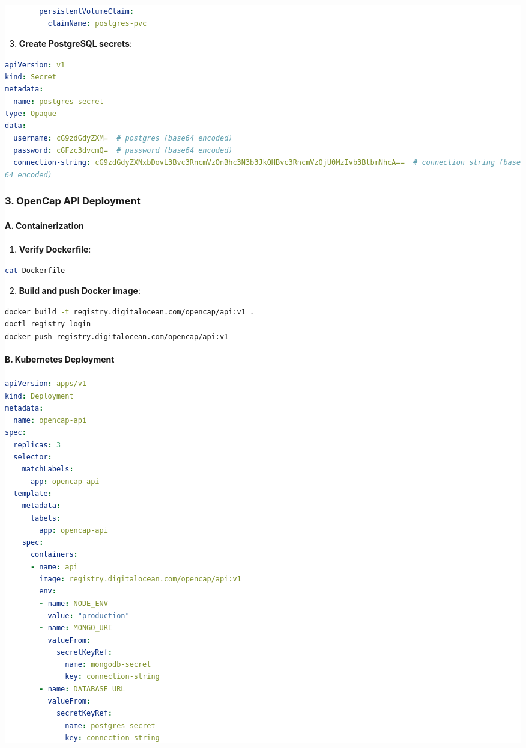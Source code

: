 ```yaml
        persistentVolumeClaim:
          claimName: postgres-pvc
```

3. **Create PostgreSQL secrets**:
```yaml
apiVersion: v1
kind: Secret
metadata:
  name: postgres-secret
type: Opaque
data:
  username: cG9zdGdyZXM=  # postgres (base64 encoded)
  password: cGFzc3dvcmQ=  # password (base64 encoded)
  connection-string: cG9zdGdyZXNxbDovL3Bvc3RncmVzOnBhc3N3b3JkQHBvc3RncmVzOjU0MzIvb3BlbmNhcA==  # connection string (base64 encoded)
```

### 3. OpenCap API Deployment

#### A. Containerization
1. **Verify Dockerfile**:
```bash
cat Dockerfile
```

2. **Build and push Docker image**:
```bash
docker build -t registry.digitalocean.com/opencap/api:v1 .
doctl registry login
docker push registry.digitalocean.com/opencap/api:v1
```

#### B. Kubernetes Deployment
```yaml
apiVersion: apps/v1
kind: Deployment
metadata:
  name: opencap-api
spec:
  replicas: 3
  selector:
    matchLabels:
      app: opencap-api
  template:
    metadata:
      labels:
        app: opencap-api
    spec:
      containers:
      - name: api
        image: registry.digitalocean.com/opencap/api:v1
        env:
        - name: NODE_ENV
          value: "production"
        - name: MONGO_URI
          valueFrom:
            secretKeyRef:
              name: mongodb-secret
              key: connection-string
        - name: DATABASE_URL
          valueFrom:
            secretKeyRef:
              name: postgres-secret
              key: connection-string
```